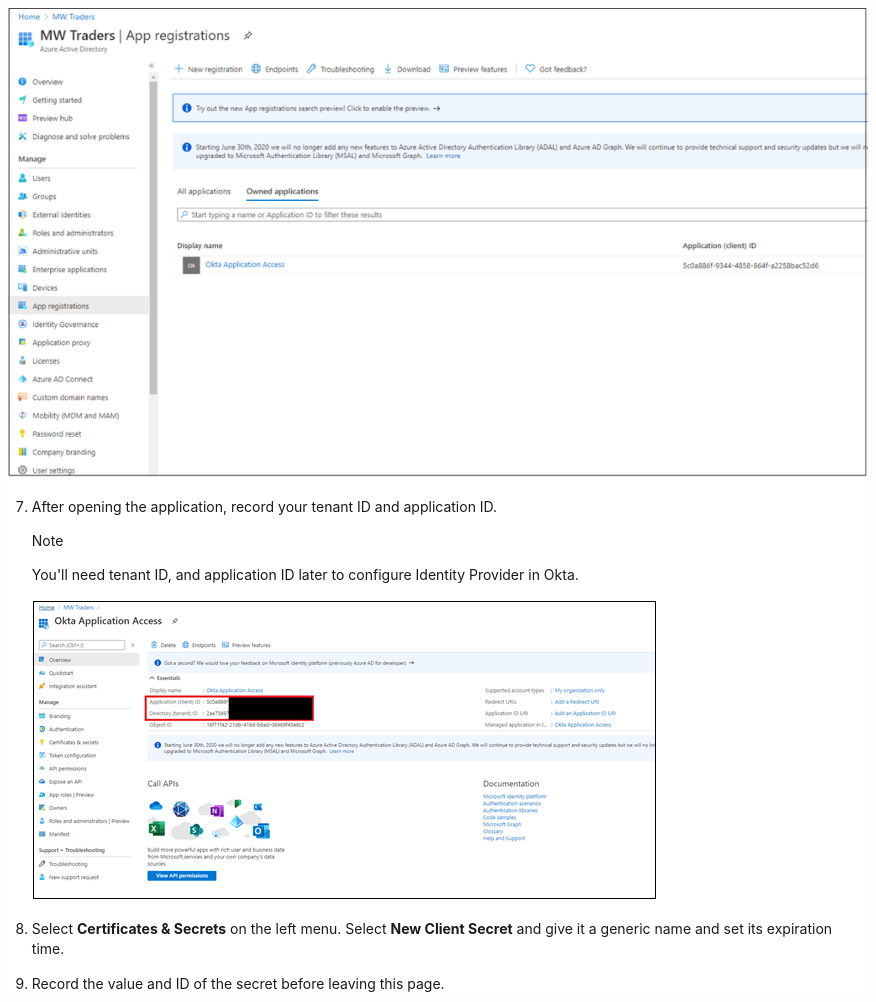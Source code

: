    ![image shows app registration](media/migrate-okta-federation-to-azure-active-directory/app-registration.png)

7. After opening the application, record your tenant ID and application ID.

   >[!Note]
   >You'll need tenant ID, and application ID later to configure Identity Provider in Okta.

   ![image shows record tenant id and application id](media/migrate-okta-federation-to-azure-active-directory/record-ids.png)

8. Select **Certificates & Secrets** on the left menu. Select **New Client Secret** and give it a generic name and set its expiration time.

9. Record the value and ID of the secret before leaving this page.
